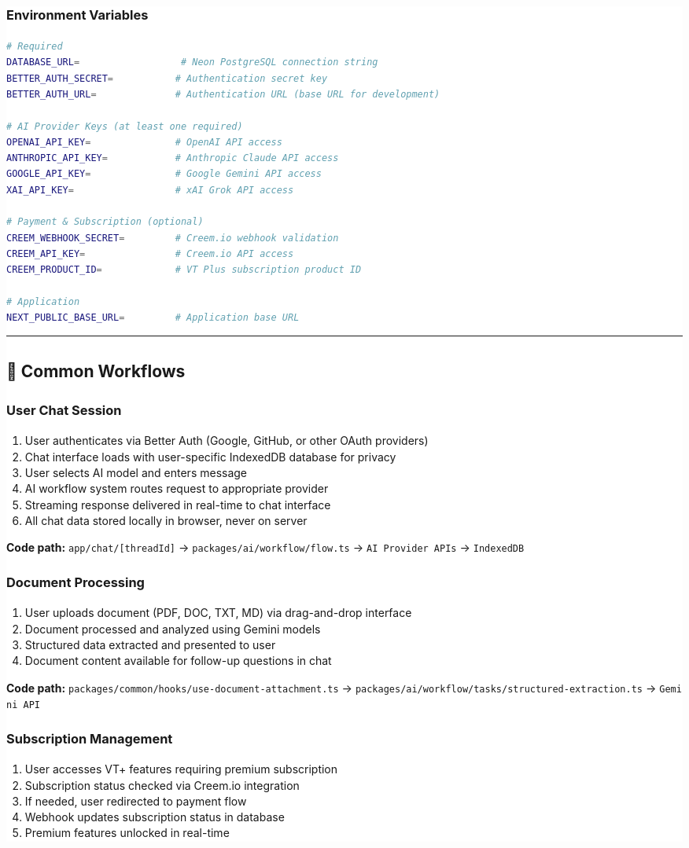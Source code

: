 ### Environment Variables

```bash
# Required
DATABASE_URL=                  # Neon PostgreSQL connection string
BETTER_AUTH_SECRET=           # Authentication secret key
BETTER_AUTH_URL=              # Authentication URL (base URL for development)

# AI Provider Keys (at least one required)
OPENAI_API_KEY=               # OpenAI API access
ANTHROPIC_API_KEY=            # Anthropic Claude API access
GOOGLE_API_KEY=               # Google Gemini API access
XAI_API_KEY=                  # xAI Grok API access

# Payment & Subscription (optional)
CREEM_WEBHOOK_SECRET=         # Creem.io webhook validation
CREEM_API_KEY=                # Creem.io API access
CREEM_PRODUCT_ID=             # VT Plus subscription product ID

# Application
NEXT_PUBLIC_BASE_URL=         # Application base URL
```

---

## 🔄 Common Workflows

### User Chat Session

1. User authenticates via Better Auth (Google, GitHub, or other OAuth providers)
2. Chat interface loads with user-specific IndexedDB database for privacy
3. User selects AI model and enters message
4. AI workflow system routes request to appropriate provider
5. Streaming response delivered in real-time to chat interface
6. All chat data stored locally in browser, never on server

**Code path:** `app/chat/[threadId]` → `packages/ai/workflow/flow.ts` → `AI Provider APIs` → `IndexedDB`

### Document Processing

1. User uploads document (PDF, DOC, TXT, MD) via drag-and-drop interface
2. Document processed and analyzed using Gemini models
3. Structured data extracted and presented to user
4. Document content available for follow-up questions in chat

**Code path:** `packages/common/hooks/use-document-attachment.ts` → `packages/ai/workflow/tasks/structured-extraction.ts` → `Gemini API`

### Subscription Management

1. User accesses VT+ features requiring premium subscription
2. Subscription status checked via Creem.io integration
3. If needed, user redirected to payment flow
4. Webhook updates subscription status in database
5. Premium features unlocked in real-time
